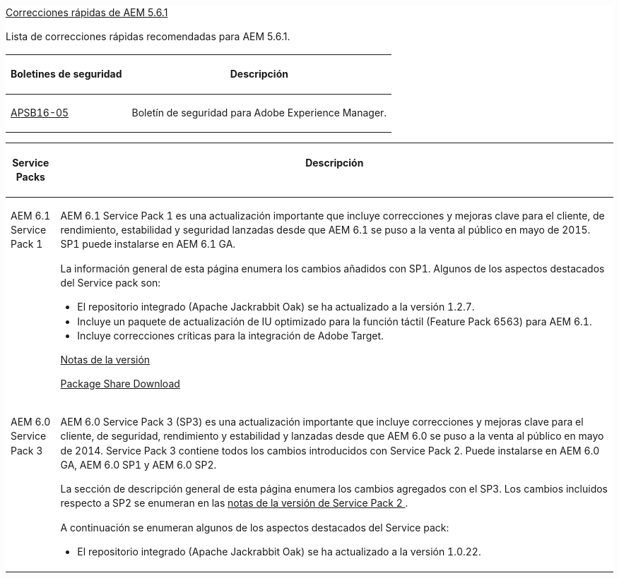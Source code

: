    <td colname="col1"> <p> <a href="https://helpx.adobe.com/experience-manager/kb/cq561-available-hotfixes.html" format="https" scope="external"> Correcciones rápidas de AEM 5.6.1 </a> </p> </td> 
   <td colname="col2"> <p>Lista de correcciones rápidas recomendadas para AEM 5.6.1. </p> </td> 
  </tr> 
 </tbody> 
</table>

<table id="table_EF93C5197DAC4675850F6E0AC399984B"> 
 <thead> 
  <tr> 
   <th colname="col1" class="entry"> <p>Boletines de seguridad </p> </th> 
   <th colname="col2" class="entry"> <p>Descripción </p> </th> 
  </tr> 
 </thead>
 <tbody> 
  <tr> 
   <td colname="col1"> <p> <a href="https://helpx.adobe.com/security/products/experience-manager/apsb16-05.html" format="https" scope="external"> APSB16-05 </a> </p> </td> 
   <td colname="col2"> <p>Boletín de seguridad para Adobe Experience Manager. </p> </td> 
  </tr> 
 </tbody> 
</table>

<table id="table_45E49397B42D4B7198FC947C6C79483D"> 
 <thead> 
  <tr> 
   <th colname="col1" class="entry"> <p>Service Packs </p> </th> 
   <th colname="col2" class="entry"> <p>Descripción </p> </th> 
  </tr> 
 </thead>
 <tbody> 
  <tr> 
   <td colname="col1"> <p> AEM 6.1 Service Pack 1 </p> </td> 
   <td colname="col2"> <p> AEM 6.1 Service Pack 1 es una actualización importante que incluye correcciones y mejoras clave para el cliente, de rendimiento, estabilidad y seguridad lanzadas desde que AEM 6.1 se puso a la venta al público en mayo de 2015. SP1 puede instalarse en AEM 6.1 GA. </p> <p> La información general de esta página enumera los cambios añadidos con SP1. Algunos de los aspectos destacados del Service pack son: </p> 
    <ul id="ul_F553DE837B8C4F67A31D224F93225E8F"> 
     <li id="li_54BE4701B8BA40F587BDEE06DE00075C"> El repositorio integrado (Apache Jackrabbit Oak) se ha actualizado a la versión 1.2.7. </li> 
     <li id="li_F27A48CEBC1E4293B2C5989BB65C7B33"> Incluye un paquete de actualización de IU optimizado para la función táctil (Feature Pack 6563) para AEM 6.1. </li> 
     <li id="li_9C15CE0BD76D46F9B0917B17700BB5BD"> Incluye correcciones críticas para la integración de Adobe Target. </li> 
    </ul> <p> <a href="https://docs.adobe.com/docs/en/aem/6-1/release-notes-sp1.html" format="https" scope="external"> Notas de la versión </a> </p> <p> <a href="https://www.adobeaemcloud.com/content/marketplace/marketplaceProxy.html?packagePath=/content/companies/public/adobe/packages/cq610/servicepack/AEM-6.1-Service-Pack-1" format="https" scope="external"> Package Share Download </a> </p> </td> 
  </tr> 
  <tr> 
   <td colname="col1"> <p> AEM 6.0 Service Pack 3 </p> </td> 
   <td colname="col2"> <p> AEM 6.0 Service Pack 3 (SP3) es una actualización importante que incluye correcciones y mejoras clave para el cliente, de seguridad, rendimiento y estabilidad y lanzadas desde que AEM 6.0 se puso a la venta al público en mayo de 2014. Service Pack 3 contiene todos los cambios introducidos con Service Pack 2. Puede instalarse en AEM 6.0 GA, AEM 6.0 SP1 y AEM 6.0 SP2. </p> <p> La sección de descripción general de esta página enumera los cambios agregados con el SP3. Los cambios incluidos respecto a SP2 se enumeran en las <a href="https://docs.adobe.com/docs/en/aem/6-0/release-notes-sp2.html" format="https" scope="external">notas de la versión de Service Pack 2 </a>. </p> <p> A continuación se enumeran algunos de los aspectos destacados del Service pack: </p> 
    <ul id="ul_B5E08333945B44B1BC8FA50CFA9FCC87"> 
     <li id="li_C1CB0DB1D35F4ACDAC3D5D66216CAA86"> El repositorio integrado (Apache Jackrabbit Oak) se ha actualizado a la versión 1.0.22. </li> 